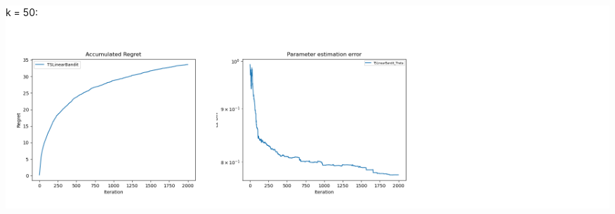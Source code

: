 k = 50:
<div style="display: flex;">
    <img src="./img/lints_k=50.png" width="300" height="255"/>
    <img src="./img/lints_k=50_2.png" width="300" height="255"/>
</div>
